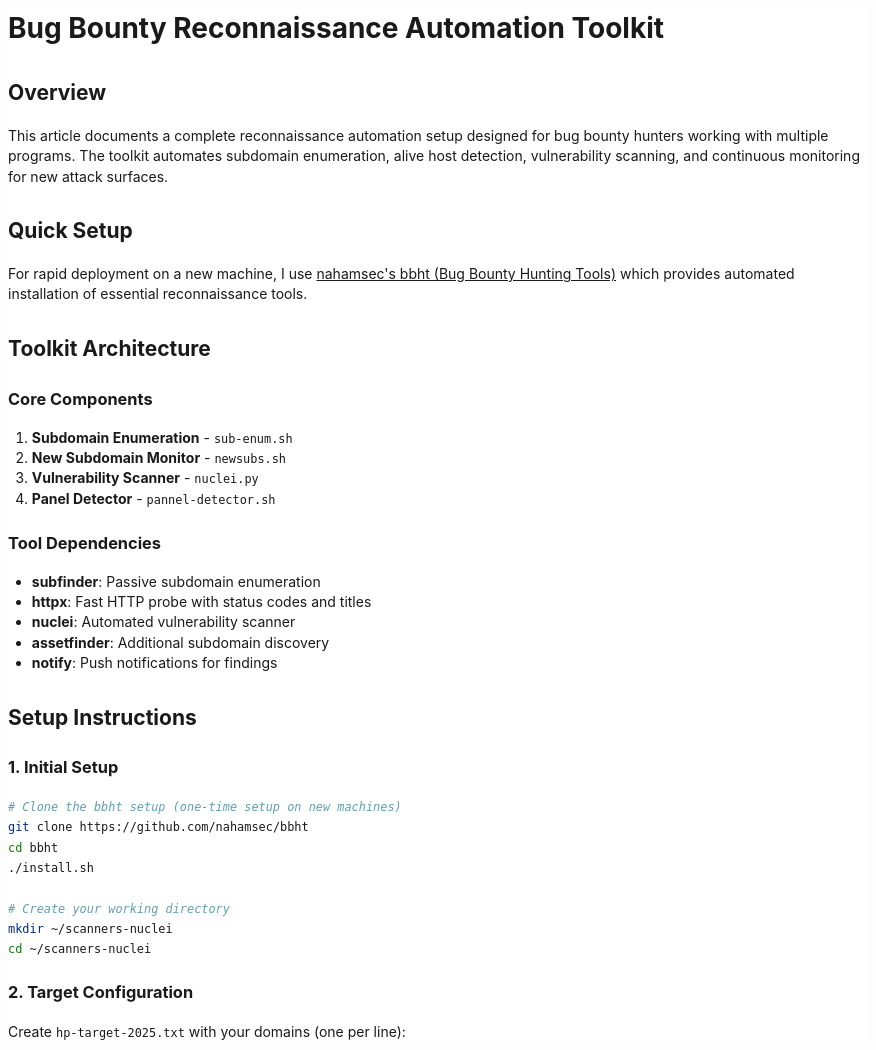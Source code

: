 # Bug Bounty Reconnaissance Automation Toolkit

## Overview

This article documents a complete reconnaissance automation setup designed for bug bounty hunters working with multiple programs. The toolkit automates subdomain enumeration, alive host detection, vulnerability scanning, and continuous monitoring for new attack surfaces.

## Quick Setup

For rapid deployment on a new machine, I use [nahamsec's bbht (Bug Bounty Hunting Tools)](https://github.com/nahamsec/bbht) which provides automated installation of essential reconnaissance tools.

## Toolkit Architecture

### Core Components

1. **Subdomain Enumeration** - `sub-enum.sh`
2. **New Subdomain Monitor** - `newsubs.sh`
3. **Vulnerability Scanner** - `nuclei.py`
4. **Panel Detector** - `pannel-detector.sh`

### Tool Dependencies

- **subfinder**: Passive subdomain enumeration
- **httpx**: Fast HTTP probe with status codes and titles
- **nuclei**: Automated vulnerability scanner
- **assetfinder**: Additional subdomain discovery
- **notify**: Push notifications for findings

## Setup Instructions

### 1. Initial Setup

```bash
# Clone the bbht setup (one-time setup on new machines)
git clone https://github.com/nahamsec/bbht
cd bbht
./install.sh

# Create your working directory
mkdir ~/scanners-nuclei
cd ~/scanners-nuclei
```

### 2. Target Configuration

Create `hp-target-2025.txt` with your domains (one per line):
